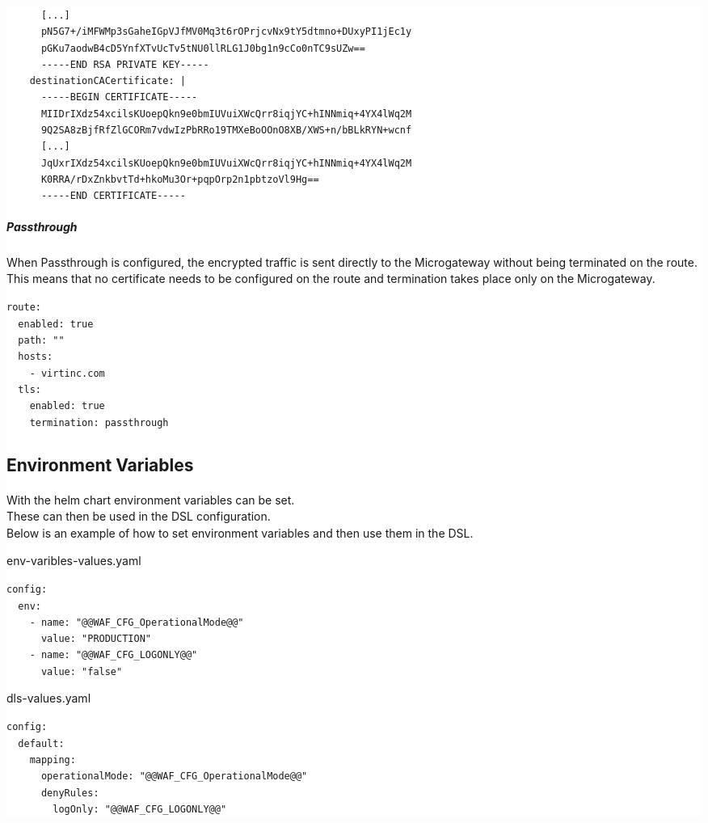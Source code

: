 ```
      [...]
      pN5G7+/iMFWMp3sGaheIGpVJfMV0Mq3t6rOPrjcvNx9tY5dtmno+DUxyPI1jEc1y
      pGKu7aodwB4cD5YnfXTvUcTv5tNU0llRLG1J0bg1n9cCo0nTC9sUZw==
      -----END RSA PRIVATE KEY-----
    destinationCACertificate: | 
      -----BEGIN CERTIFICATE-----    
      MIIDrIXdz54xcilsKUoepQkn9e0bmIUVuiXWcQrr8iqjYC+hINNmiq+4YX4lWq2M
      9Q2SA8zBjfRfZlGCORm7vdwIzPbRRo19TMXeBoOOnO8XB/XWS+n/bBLkRYN+wcnf
      [...]
      JqUxrIXdz54xcilsKUoepQkn9e0bmIUVuiXWcQrr8iqjYC+hINNmiq+4YX4lWq2M
      K0RRA/rDxZnkbvtTd+hkoMu3Or+pqpOrp2n1pbtzoVl9Hg==
      -----END CERTIFICATE-----
```

##### Passthrough
When Passthrough is configured, the encrypted traffic is sent directly to the Microgateway without being terminated on the route.   
This means that no certificate needs to be configured on the route and termination takes place only on the Microgateway.  

```
route:
  enabled: true
  path: ""
  hosts:
    - virtinc.com
  tls:
    enabled: true
    termination: passthrough
```

## Environment Variables
With the helm chart environment variables can be set.   
These can then be used in the DSL configuration.   
Below is an example of how to set environment variables and then use them in the DSL.   

env-varibles-values.yaml
```
config:
  env:
    - name: "@@WAF_CFG_OperationalMode@@"
      value: "PRODUCTION"
    - name: "@@WAF_CFG_LOGONLY@@"
      value: "false"
```

dls-values.yaml
```
config:
  default: 
    mapping:
      operationalMode: "@@WAF_CFG_OperationalMode@@"
      denyRules:
        logOnly: "@@WAF_CFG_LOGONLY@@"
```
